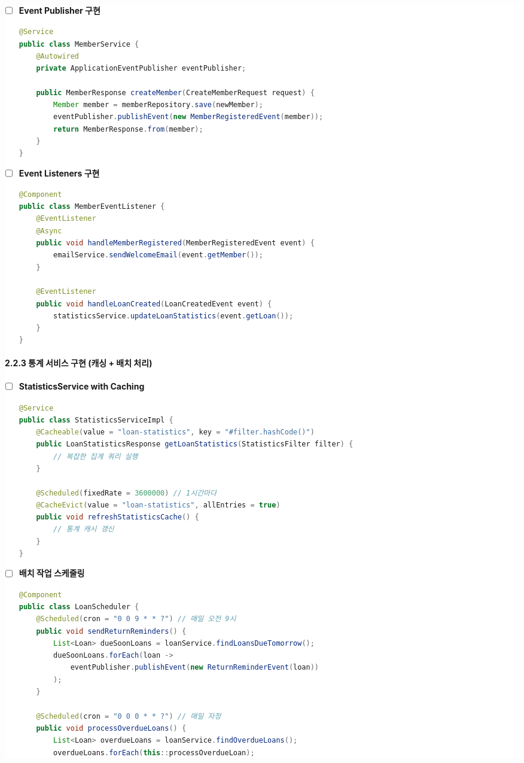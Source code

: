- [ ] **Event Publisher 구현**
  ```java
  @Service
  public class MemberService {
      @Autowired
      private ApplicationEventPublisher eventPublisher;
      
      public MemberResponse createMember(CreateMemberRequest request) {
          Member member = memberRepository.save(newMember);
          eventPublisher.publishEvent(new MemberRegisteredEvent(member));
          return MemberResponse.from(member);
      }
  }
  ```

- [ ] **Event Listeners 구현**
  ```java
  @Component
  public class MemberEventListener {
      @EventListener
      @Async
      public void handleMemberRegistered(MemberRegisteredEvent event) {
          emailService.sendWelcomeEmail(event.getMember());
      }
      
      @EventListener
      public void handleLoanCreated(LoanCreatedEvent event) {
          statisticsService.updateLoanStatistics(event.getLoan());
      }
  }
  ```

#### 2.2.3 통계 서비스 구현 (캐싱 + 배치 처리)
- [ ] **StatisticsService with Caching**
  ```java
  @Service
  public class StatisticsServiceImpl {
      @Cacheable(value = "loan-statistics", key = "#filter.hashCode()")
      public LoanStatisticsResponse getLoanStatistics(StatisticsFilter filter) {
          // 복잡한 집계 쿼리 실행
      }
      
      @Scheduled(fixedRate = 3600000) // 1시간마다
      @CacheEvict(value = "loan-statistics", allEntries = true)
      public void refreshStatisticsCache() {
          // 통계 캐시 갱신
      }
  }
  ```

- [ ] **배치 작업 스케줄링**
  ```java
  @Component
  public class LoanScheduler {
      @Scheduled(cron = "0 0 9 * * ?") // 매일 오전 9시
      public void sendReturnReminders() {
          List<Loan> dueSoonLoans = loanService.findLoansDueTomorrow();
          dueSoonLoans.forEach(loan -> 
              eventPublisher.publishEvent(new ReturnReminderEvent(loan))
          );
      }
      
      @Scheduled(cron = "0 0 0 * * ?") // 매일 자정
      public void processOverdueLoans() {
          List<Loan> overdueLoans = loanService.findOverdueLoans();
          overdueLoans.forEach(this::processOverdueLoan);
  ```